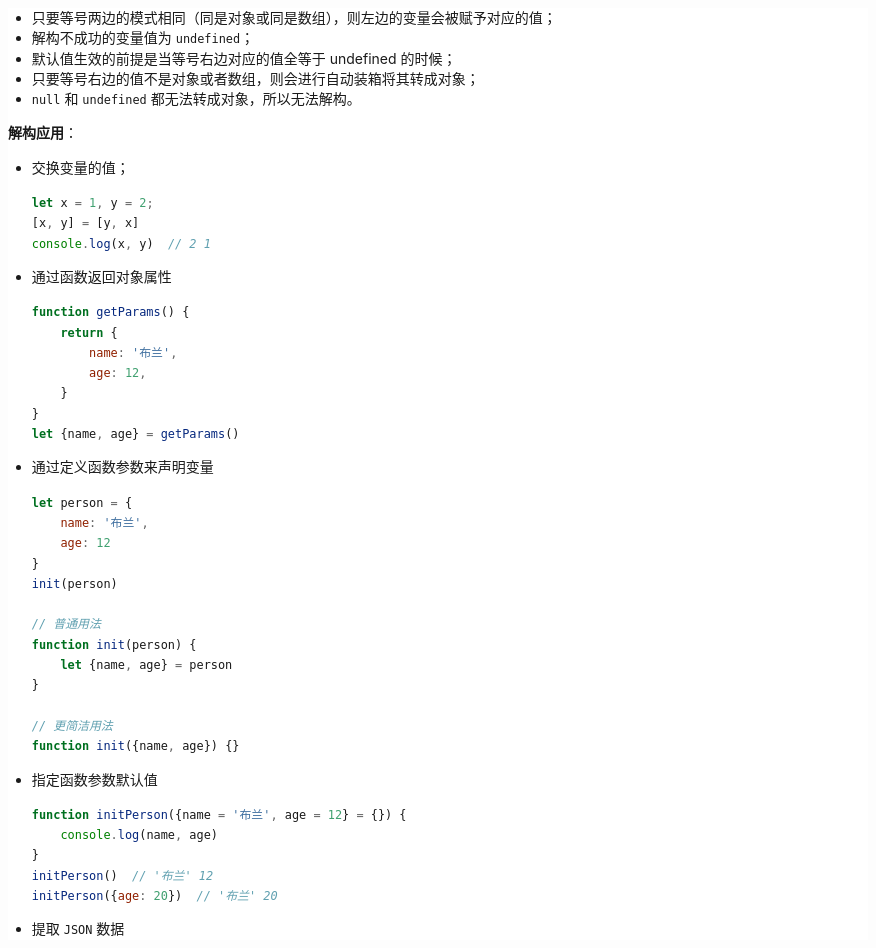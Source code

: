 - 只要等号两边的模式相同（同是对象或同是数组），则左边的变量会被赋予对应的值；
- 解构不成功的变量值为 `undefined`；
- 默认值生效的前提是当等号右边对应的值全等于 undefined 的时候；
- 只要等号右边的值不是对象或者数组，则会进行自动装箱将其转成对象；
- `null` 和 `undefined` 都无法转成对象，所以无法解构。

**解构应用**：

- 交换变量的值；

  ```js
  let x = 1, y = 2;
  [x, y] = [y, x]
  console.log(x, y)  // 2 1
  ```
  
- 通过函数返回对象属性

  ```js
  function getParams() {
      return {
          name: '布兰',
          age: 12,
      }
  }
  let {name, age} = getParams()
  ```
  
- 通过定义函数参数来声明变量

  ```js
  let person = {
      name: '布兰',
      age: 12
  }
  init(person)
  
  // 普通用法
  function init(person) {
      let {name, age} = person
  }
  
  // 更简洁用法
  function init({name, age}) {}
  ```
  
- 指定函数参数默认值

  ```js
  function initPerson({name = '布兰', age = 12} = {}) {
      console.log(name, age)
  }
  initPerson()  // '布兰' 12
  initPerson({age: 20})  // '布兰' 20
  ```
  
- 提取 `JSON` 数据
